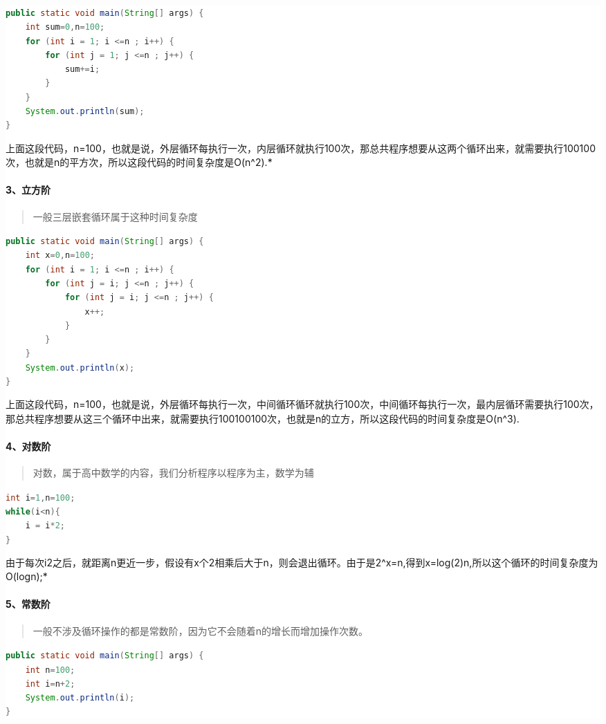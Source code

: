 ```java
public static void main(String[] args) {
    int sum=0,n=100;
    for (int i = 1; i <=n ; i++) {
        for (int j = 1; j <=n ; j++) {
            sum+=i;
        }
    }
    System.out.println(sum);
}
```

上面这段代码，n=100，也就是说，外层循环每执行一次，内层循环就执行100次，那总共程序想要从这两个循环出来，就需要执行100100次，也就是n的平方次，所以这段代码的时间复杂度是O(n^2).*

#### 3、立方阶

> 一般三层嵌套循环属于这种时间复杂度

```java
public static void main(String[] args) {
    int x=0,n=100;
    for (int i = 1; i <=n ; i++) {
        for (int j = i; j <=n ; j++) {
            for (int j = i; j <=n ; j++) {
                x++;
            }
        }
    }
    System.out.println(x);
}
```

上面这段代码，n=100，也就是说，外层循环每执行一次，中间循环循环就执行100次，中间循环每执行一次，最内层循环需要执行100次，那总共程序想要从这三个循环中出来，就需要执行100100100次，也就是n的立方，所以这段代码的时间复杂度是O(n^3).

#### 4、对数阶

> 对数，属于高中数学的内容，我们分析程序以程序为主，数学为辅

```java
int i=1,n=100;
while(i<n){
    i = i*2;
}
```

由于每次i2之后，就距离n更近一步，假设有x个2相乘后大于n，则会退出循环。由于是2^x=n,得到x=log(2)n,所以这个循环的时间复杂度为O(logn);*

#### 5、常数阶

> 一般不涉及循环操作的都是常数阶，因为它不会随着n的增长而增加操作次数。

```java
public static void main(String[] args) {
    int n=100;
    int i=n+2;
    System.out.println(i);
}
```
